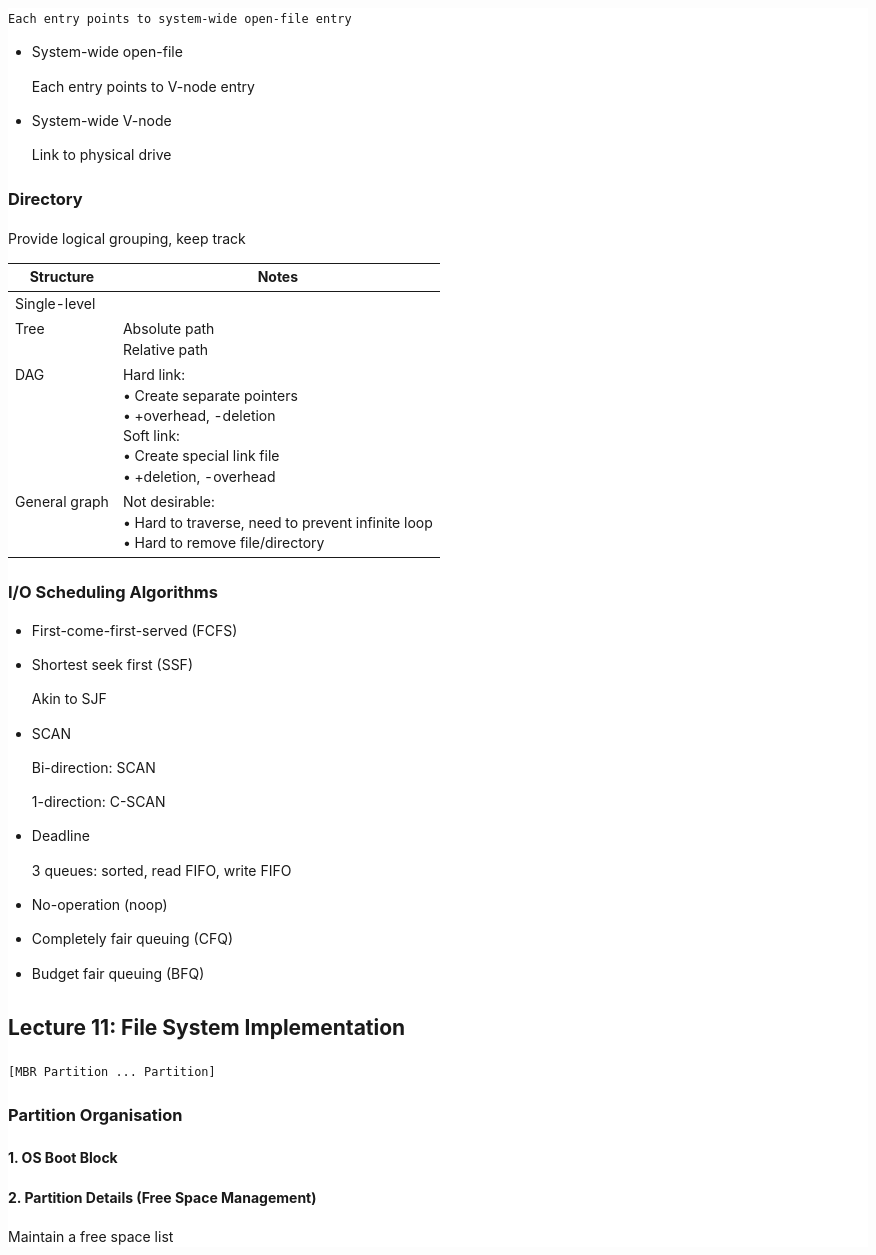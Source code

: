 	Each entry points to system-wide open-file entry

* System-wide open-file

	Each entry points to V-node entry

* System-wide V-node

	Link to physical drive

###  Directory

Provide logical grouping, keep track

| Structure     | Notes                                                        |
| ------------- | ------------------------------------------------------------ |
| Single-level  |                                                              |
| Tree          | Absolute path<br />Relative path                             |
| DAG           | Hard link:<br />• Create separate pointers<br />• +overhead, -deletion<br />Soft link:<br />• Create special link file<br />• +deletion, -overhead |
| General graph | Not desirable:<br />• Hard to traverse, need to prevent infinite loop<br />• Hard to remove file/directory |

### I/O Scheduling Algorithms

* First-come-first-served (FCFS)

* Shortest seek first (SSF)

	Akin to SJF

* SCAN

	Bi-direction: SCAN

	1-direction: C-SCAN

* Deadline

	3 queues: sorted, read FIFO, write FIFO

* No-operation (noop)

* Completely fair queuing (CFQ)

* Budget fair queuing (BFQ)

## Lecture 11: File System Implementation

$\texttt{[MBR Partition ... Partition]}$

### Partition Organisation

#### 1. OS Boot Block

#### 2. Partition Details (Free Space Management)

Maintain a free space list
